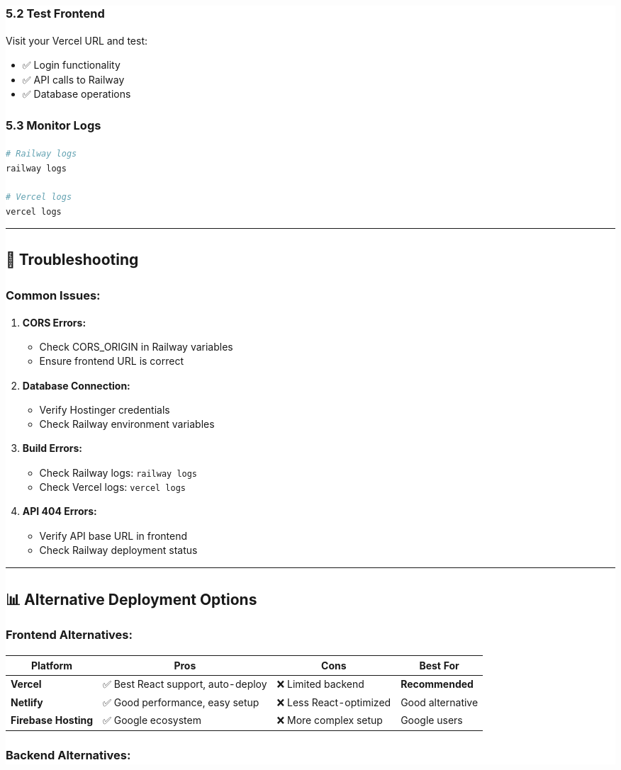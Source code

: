 ### **5.2 Test Frontend**
Visit your Vercel URL and test:
- ✅ Login functionality
- ✅ API calls to Railway
- ✅ Database operations

### **5.3 Monitor Logs**
```bash
# Railway logs
railway logs

# Vercel logs
vercel logs
```

---

## 🚨 **Troubleshooting**

### **Common Issues:**

1. **CORS Errors:**
   - Check CORS_ORIGIN in Railway variables
   - Ensure frontend URL is correct

2. **Database Connection:**
   - Verify Hostinger credentials
   - Check Railway environment variables

3. **Build Errors:**
   - Check Railway logs: `railway logs`
   - Check Vercel logs: `vercel logs`

4. **API 404 Errors:**
   - Verify API base URL in frontend
   - Check Railway deployment status

---

## 📊 **Alternative Deployment Options**

### **Frontend Alternatives:**

| Platform | Pros | Cons | Best For |
|----------|------|------|----------|
| **Vercel** | ✅ Best React support, auto-deploy | ❌ Limited backend | **Recommended** |
| **Netlify** | ✅ Good performance, easy setup | ❌ Less React-optimized | Good alternative |
| **Firebase Hosting** | ✅ Google ecosystem | ❌ More complex setup | Google users |

### **Backend Alternatives:**

